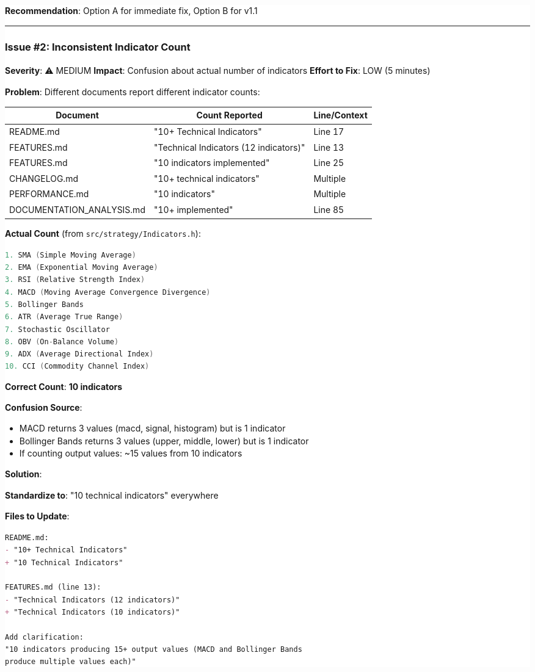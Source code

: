 **Recommendation**: Option A for immediate fix, Option B for v1.1

---

### Issue #2: Inconsistent Indicator Count

**Severity**: ⚠️ MEDIUM
**Impact**: Confusion about actual number of indicators
**Effort to Fix**: LOW (5 minutes)

**Problem**:
Different documents report different indicator counts:

| Document | Count Reported | Line/Context |
|----------|---------------|--------------|
| README.md | "10+ Technical Indicators" | Line 17 |
| FEATURES.md | "Technical Indicators (12 indicators)" | Line 13 |
| FEATURES.md | "10 indicators implemented" | Line 25 |
| CHANGELOG.md | "10+ technical indicators" | Multiple |
| PERFORMANCE.md | "10 indicators" | Multiple |
| DOCUMENTATION_ANALYSIS.md | "10+ implemented" | Line 85 |

**Actual Count** (from `src/strategy/Indicators.h`):
```cpp
1. SMA (Simple Moving Average)
2. EMA (Exponential Moving Average)
3. RSI (Relative Strength Index)
4. MACD (Moving Average Convergence Divergence)
5. Bollinger Bands
6. ATR (Average True Range)
7. Stochastic Oscillator
8. OBV (On-Balance Volume)
9. ADX (Average Directional Index)
10. CCI (Commodity Channel Index)
```

**Correct Count**: **10 indicators**

**Confusion Source**:
- MACD returns 3 values (macd, signal, histogram) but is 1 indicator
- Bollinger Bands returns 3 values (upper, middle, lower) but is 1 indicator
- If counting output values: ~15 values from 10 indicators

**Solution**:

**Standardize to**: "10 technical indicators" everywhere

**Files to Update**:
```markdown
README.md:
- "10+ Technical Indicators"
+ "10 Technical Indicators"

FEATURES.md (line 13):
- "Technical Indicators (12 indicators)"
+ "Technical Indicators (10 indicators)"

Add clarification:
"10 indicators producing 15+ output values (MACD and Bollinger Bands
produce multiple values each)"
```
